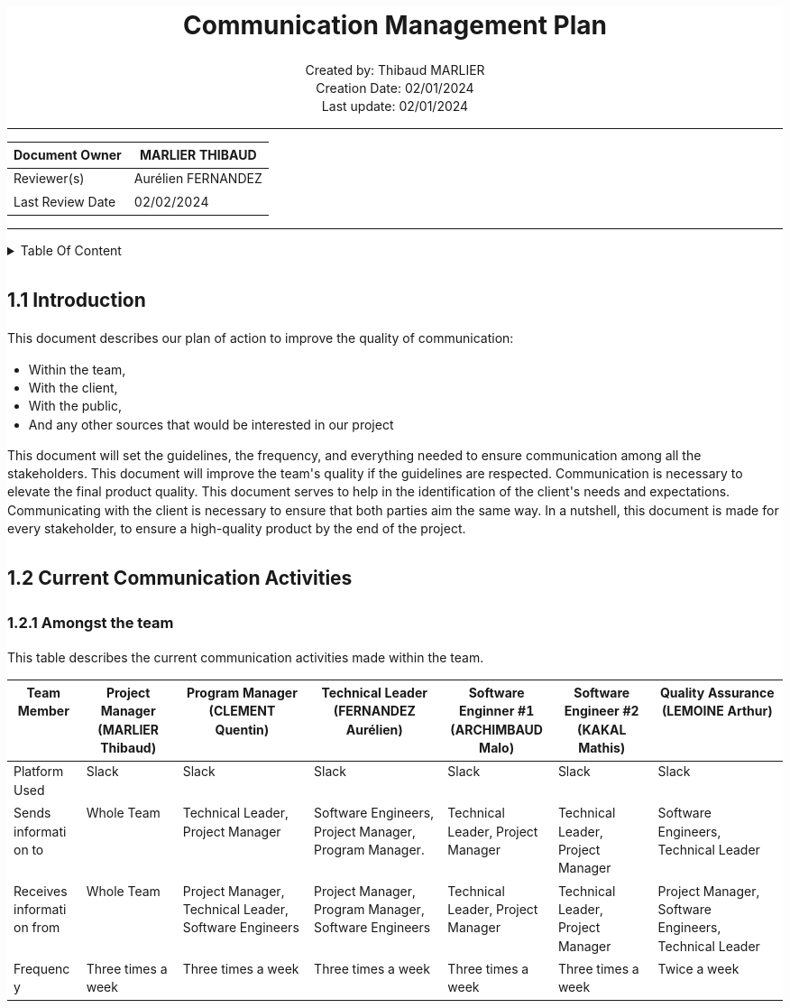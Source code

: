 
<h1 align="center"> Communication Management Plan </h1>

<p align="center">
Created by: Thibaud MARLIER <br> Creation Date: 02/01/2024 <br> Last update: 02/01/2024
</p>

___

| Document Owner    | MARLIER THIBAUD |
|-------------------|-----------------|
| Reviewer(s)       |Aurélien FERNANDEZ|
| Last Review Date  | 02/02/2024      |

___

<details><summary>
Table Of Content
</summary></details>

## 1.1 Introduction

This document describes our plan of action to improve the quality of communication:

- Within the team,
- With the client,
- With the public,
- And any other sources that would be interested in our project
  
This document will set the guidelines, the frequency, and everything needed to ensure communication among all the stakeholders. This document will improve the team's quality if the guidelines are respected. Communication is necessary to elevate the final product quality.
This document serves to help in the identification of the client's needs and expectations. Communicating with the client is necessary to ensure that both parties aim the same way.
In a nutshell, this document is made for every stakeholder, to ensure a high-quality product by the end of the project.

## 1.2 Current Communication Activities

### 1.2.1 Amongst the team

This table describes the current communication activities made within the team.

| Team Member                | Project Manager (MARLIER Thibaud) | Program Manager (CLEMENT Quentin)                     | Technical Leader (FERNANDEZ Aurélien)                 | Software Enginner #1 (ARCHIMBAUD Malo) | Software Engineer #2 (KAKAL Mathis) | Quality Assurance (LEMOINE Arthur)                    |
|----------------------------|-----------------------------------|-------------------------------------------------------|-------------------------------------------------------|----------------------------------------|-------------------------------------|-------------------------------------------------------|
| Platform Used              | Slack                             | Slack                                                 | Slack                                                 | Slack                                  | Slack                               | Slack                                                 |
| Sends information to       | Whole Team                        | Technical Leader, Project Manager                     | Software Engineers, Project Manager, Program Manager. | Technical Leader, Project Manager      | Technical Leader, Project Manager   | Software Engineers, Technical Leader                  |
| Receives information from  | Whole Team                        | Project Manager, Technical Leader, Software Engineers | Project Manager, Program Manager, Software Engineers  | Technical Leader, Project Manager      | Technical Leader, Project Manager   | Project Manager, Software Engineers, Technical Leader |
| Frequency                  | Three times a week                            | Three times a week                                    | Three times a week                                    | Three times a week                     | Three times a week                  | Twice a week                                          |
